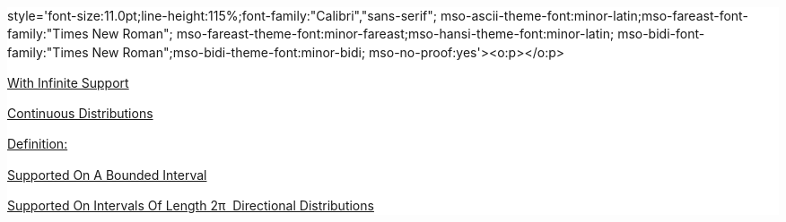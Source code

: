 style='font-size:11.0pt;line-height:115%;font-family:"Calibri","sans-serif";
 mso-ascii-theme-font:minor-latin;mso-fareast-font-family:"Times New Roman";
 mso-fareast-theme-font:minor-fareast;mso-hansi-theme-font:minor-latin;
 mso-bidi-font-family:"Times New Roman";mso-bidi-theme-font:minor-bidi;
 mso-no-proof:yes'><o:p></o:p></span></p>
 <p class=MsoToc2 style='tab-stops:right dotted 467.5pt'><a
 href="#_Toc474750234"><span style='mso-no-proof:yes'>With Infinite Support</span><span
 style='color:windowtext;display:none;mso-hide:screen;mso-no-proof:yes;
 text-decoration:none;text-underline:none'><span style='mso-tab-count:1 dotted'> </span></span><span
 style='color:windowtext;display:none;mso-hide:screen;mso-no-proof:yes;
 text-decoration:none;text-underline:none'>5</span></a><span
 style='font-size:11.0pt;line-height:115%;font-family:"Calibri","sans-serif";
 mso-ascii-theme-font:minor-latin;mso-fareast-font-family:"Times New Roman";
 mso-fareast-theme-font:minor-fareast;mso-hansi-theme-font:minor-latin;
 mso-bidi-font-family:"Times New Roman";mso-bidi-theme-font:minor-bidi;
 mso-no-proof:yes'><o:p></o:p></span></p>
 <p class=MsoToc1 style='tab-stops:right dotted 467.5pt'><a
 href="#_Toc474750235"><span style='mso-no-proof:yes'>Continuous Distributions</span><span
 style='color:windowtext;display:none;mso-hide:screen;mso-no-proof:yes;
 text-decoration:none;text-underline:none'><span style='mso-tab-count:1 dotted'>. </span></span><span
 style='color:windowtext;display:none;mso-hide:screen;mso-no-proof:yes;
 text-decoration:none;text-underline:none'>6</span></a><span
 style='font-size:11.0pt;line-height:115%;font-family:"Calibri","sans-serif";
 mso-ascii-theme-font:minor-latin;mso-fareast-font-family:"Times New Roman";
 mso-fareast-theme-font:minor-fareast;mso-hansi-theme-font:minor-latin;
 mso-bidi-font-family:"Times New Roman";mso-bidi-theme-font:minor-bidi;
 mso-no-proof:yes'><o:p></o:p></span></p>
 <p class=MsoToc2 style='tab-stops:right dotted 467.5pt'><a
 href="#_Toc474750236"><span style='mso-no-proof:yes'>Definition:</span><span
 style='color:windowtext;display:none;mso-hide:screen;mso-no-proof:yes;
 text-decoration:none;text-underline:none'><span style='mso-tab-count:1 dotted'> </span></span><span
 style='color:windowtext;display:none;mso-hide:screen;mso-no-proof:yes;
 text-decoration:none;text-underline:none'>6</span></a><span
 style='font-size:11.0pt;line-height:115%;font-family:"Calibri","sans-serif";
 mso-ascii-theme-font:minor-latin;mso-fareast-font-family:"Times New Roman";
 mso-fareast-theme-font:minor-fareast;mso-hansi-theme-font:minor-latin;
 mso-bidi-font-family:"Times New Roman";mso-bidi-theme-font:minor-bidi;
 mso-no-proof:yes'><o:p></o:p></span></p>
 <p class=MsoToc2 style='tab-stops:right dotted 467.5pt'><a
 href="#_Toc474750237"><span style='mso-no-proof:yes'>Supported On A Bounded
 Interval</span><span style='color:windowtext;display:none;mso-hide:screen;
 mso-no-proof:yes;text-decoration:none;text-underline:none'><span
 style='mso-tab-count:1 dotted'> </span></span><span
 style='color:windowtext;display:none;mso-hide:screen;mso-no-proof:yes;
 text-decoration:none;text-underline:none'>6</span></a><span
 style='font-size:11.0pt;line-height:115%;font-family:"Calibri","sans-serif";
 mso-ascii-theme-font:minor-latin;mso-fareast-font-family:"Times New Roman";
 mso-fareast-theme-font:minor-fareast;mso-hansi-theme-font:minor-latin;
 mso-bidi-font-family:"Times New Roman";mso-bidi-theme-font:minor-bidi;
 mso-no-proof:yes'><o:p></o:p></span></p>
 <p class=MsoToc2 style='tab-stops:right dotted 467.5pt'><a
 href="#_Toc474750238"><span style='mso-no-proof:yes'>Supported On Intervals Of
 Length 2&#960;  Directional Distributions</span><span style='color:windowtext;
 display:none;mso-hide:screen;mso-no-proof:yes;text-decoration:none;text-underline:
 none'><span style='mso-tab-count:1 dotted'>. </span></span><span
 style='color:windowtext;display:none;mso-hide:screen;mso-no-proof:yes;
 text-decoration:none;text-underline:none'>12</span></a><span
 style='font-size:11.0pt;line-height:115%;font-family:"Calibri","sans-serif";
 mso-ascii-theme-font:minor-latin;mso-fareast-font-family:"Times New Roman";
 mso-fareast-theme-font:minor-fareast;mso-hansi-theme-font:minor-latin;
 mso-bidi-font-family:"Times New Roman";mso-bidi-theme-font:minor-bidi;
 mso-no-proof:yes'><o:p></o:p></span></p>
 <p class=MsoToc2 style='tab-stops:right dotted 467.5pt'><a